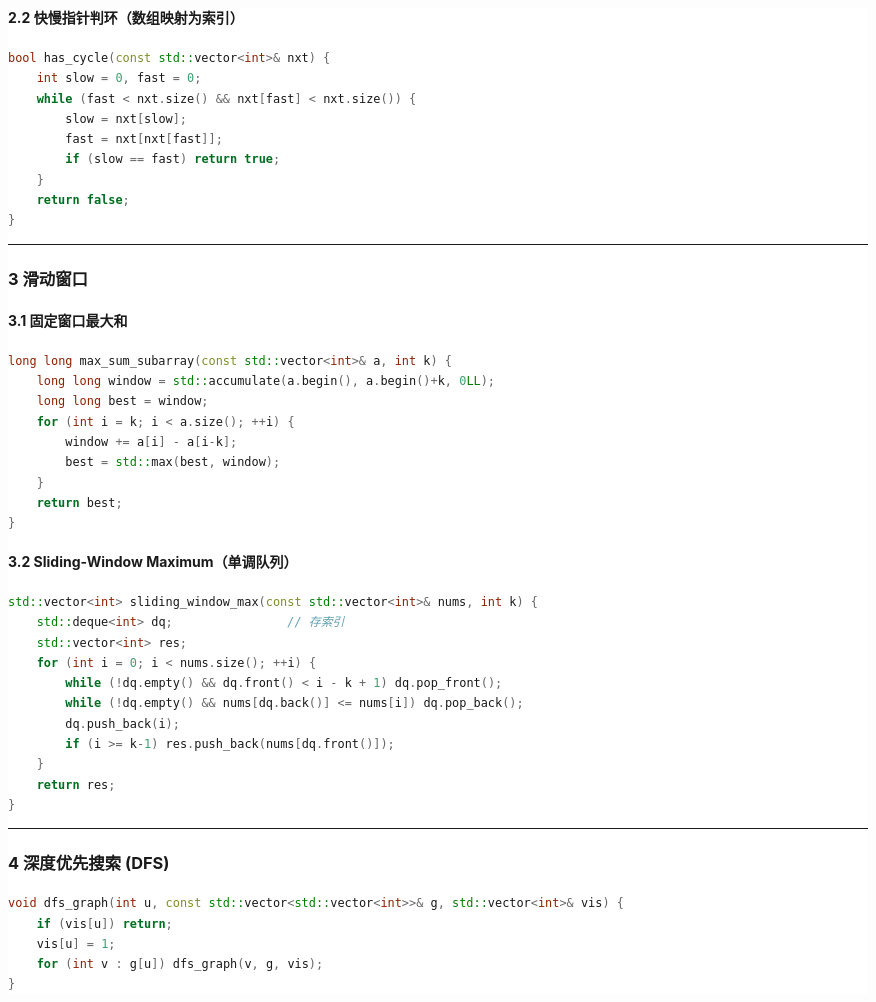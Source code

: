 #### 2.2  快慢指针判环（数组映射为索引）

```cpp
bool has_cycle(const std::vector<int>& nxt) {
    int slow = 0, fast = 0;
    while (fast < nxt.size() && nxt[fast] < nxt.size()) {
        slow = nxt[slow];
        fast = nxt[nxt[fast]];
        if (slow == fast) return true;
    }
    return false;
}
```

---

### 3  滑动窗口

#### 3.1  固定窗口最大和

```cpp
long long max_sum_subarray(const std::vector<int>& a, int k) {
    long long window = std::accumulate(a.begin(), a.begin()+k, 0LL);
    long long best = window;
    for (int i = k; i < a.size(); ++i) {
        window += a[i] - a[i-k];
        best = std::max(best, window);
    }
    return best;
}
```

#### 3.2  Sliding-Window Maximum（单调队列）

```cpp
std::vector<int> sliding_window_max(const std::vector<int>& nums, int k) {
    std::deque<int> dq;                // 存索引
    std::vector<int> res;
    for (int i = 0; i < nums.size(); ++i) {
        while (!dq.empty() && dq.front() < i - k + 1) dq.pop_front();
        while (!dq.empty() && nums[dq.back()] <= nums[i]) dq.pop_back();
        dq.push_back(i);
        if (i >= k-1) res.push_back(nums[dq.front()]);
    }
    return res;
}
```

---

### 4  深度优先搜索 (DFS)

```cpp
void dfs_graph(int u, const std::vector<std::vector<int>>& g, std::vector<int>& vis) {
    if (vis[u]) return;
    vis[u] = 1;
    for (int v : g[u]) dfs_graph(v, g, vis);
}
```

